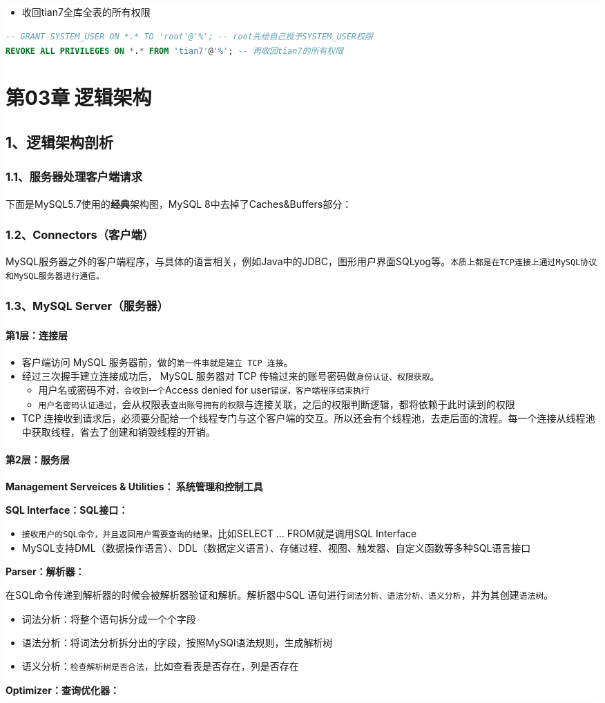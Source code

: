 - 收回tian7全库全表的所有权限 

```sql
-- GRANT SYSTEM_USER ON *.* TO 'root'@'%'; -- root先给自己授予SYSTEM_USER权限
REVOKE ALL PRIVILEGES ON *.* FROM 'tian7'@'%'; -- 再收回tian7的所有权限
```



# 第03章 逻辑架构

## 1、逻辑架构剖析

### 1.1、服务器处理客户端请求

下面是MySQL5.7使用的**经典**架构图，MySQL 8中去掉了Caches&Buffers部分：



### 1.2、Connectors（客户端）

MySQL服务器之外的客户端程序，与具体的语言相关，例如Java中的JDBC，图形用户界面SQLyog等。`本质上都是在TCP连接上通过MySQL协议和MySQL服务器进行通信。`



### 1.3、MySQL Server（服务器）

#### **第1层：连接层**

- 客户端访问 MySQL 服务器前，做的`第一件事就是建立 TCP 连接`。
- 经过三次握手建立连接成功后， MySQL 服务器对 TCP 传输过来的账号密码做`身份认证、权限获取`。
  - 用户名或密码不对`，会收到一个`Access denied for user`错误，客户端程序结束执行`
  - `用户名密码认证通过`，会从权限表`查出账号拥有的权限`与连接关联，之后的权限判断逻辑，都将依赖于此时读到的权限
- TCP 连接收到请求后，必须要分配给一个线程专门与这个客户端的交互。所以还会有个线程池，去走后面的流程。每一个连接从线程池中获取线程，省去了创建和销毁线程的开销。



#### **第2层：服务层**

**Management Serveices & Utilities： 系统管理和控制工具**

**SQL Interface：SQL接口：**

- `接收用户的SQL命令，并且返回用户需要查询的结果。`比如SELECT ... FROM就是调用SQL Interface 
- MySQL支持DML（数据操作语言）、DDL（数据定义语言）、存储过程、视图、触发器、自定义函数等多种SQL语言接口

**Parser：解析器：**

在SQL命令传递到解析器的时候会被解析器验证和解析。解析器中SQL 语句进行`词法分析、语法分析、语义分析`，并为其创建`语法树`。

- 词法分析：将整个语句拆分成一个个字段

- 语法分析：将词法分析拆分出的字段，按照MySQl语法规则，生成解析树

- 语义分析：`检查解析树是否合法`，比如查看表是否存在，列是否存在



**Optimizer：查询优化器：**

